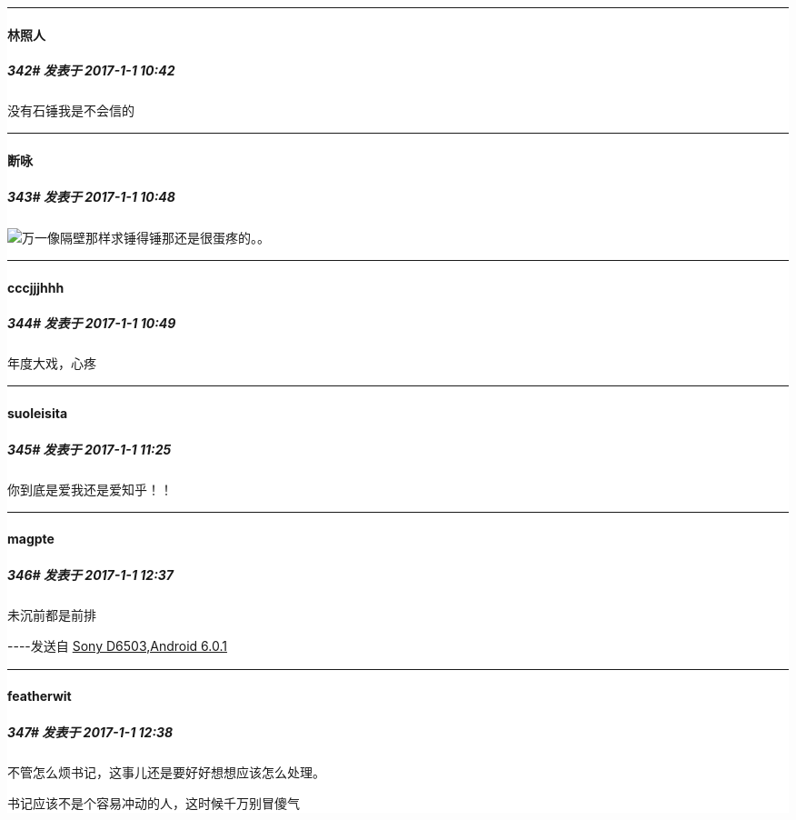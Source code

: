 
-----

####  林照人  
##### 342#       发表于 2017-1-1 10:42


没有石锤我是不会信的


-----

####  断咏  
##### 343#       发表于 2017-1-1 10:48


<img src="https://static.saraba1st.com/image/smiley/face/149.gif" referrerpolicy="no-referrer">万一像隔壁那样求锤得锤那还是很蛋疼的。。


-----

####  cccjjjhhh  
##### 344#       发表于 2017-1-1 10:49


年度大戏，心疼


-----

####  suoleisita  
##### 345#       发表于 2017-1-1 11:25


你到底是爱我还是爱知乎！！


-----

####  magpte  
##### 346#       发表于 2017-1-1 12:37


未沉前都是前排


----发送自 [Sony D6503,Android 6.0.1](http://stage1.5j4m.com/?1.22)


-----

####  featherwit  
##### 347#       发表于 2017-1-1 12:38


不管怎么烦书记，这事儿还是要好好想想应该怎么处理。

书记应该不是个容易冲动的人，这时候千万别冒傻气

